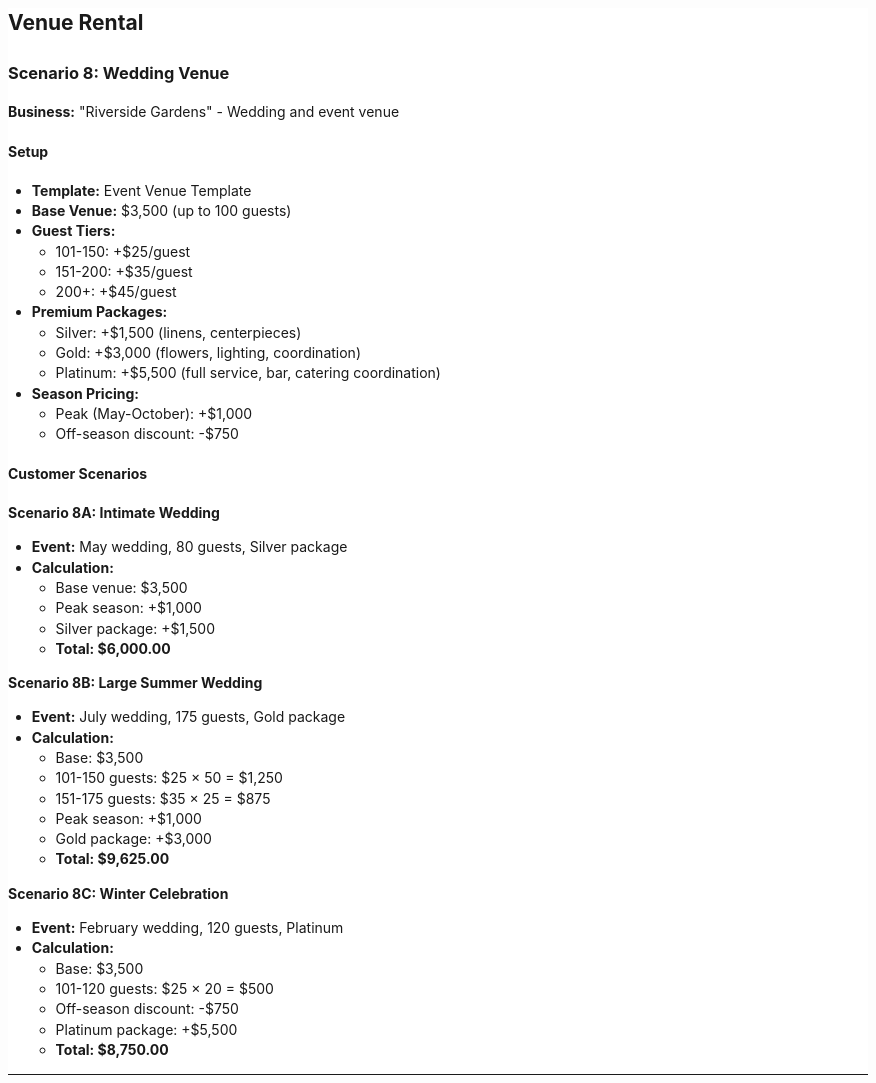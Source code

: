 
## Venue Rental

### Scenario 8: Wedding Venue
**Business:** "Riverside Gardens" - Wedding and event venue

#### Setup
- **Template:** Event Venue Template
- **Base Venue:** $3,500 (up to 100 guests)
- **Guest Tiers:**
  - 101-150: +$25/guest
  - 151-200: +$35/guest
  - 200+: +$45/guest
- **Premium Packages:**
  - Silver: +$1,500 (linens, centerpieces)
  - Gold: +$3,000 (flowers, lighting, coordination)
  - Platinum: +$5,500 (full service, bar, catering coordination)
- **Season Pricing:**
  - Peak (May-October): +$1,000
  - Off-season discount: -$750

#### Customer Scenarios

**Scenario 8A: Intimate Wedding**
- **Event:** May wedding, 80 guests, Silver package
- **Calculation:**
  - Base venue: $3,500
  - Peak season: +$1,000
  - Silver package: +$1,500
  - **Total: $6,000.00**

**Scenario 8B: Large Summer Wedding**
- **Event:** July wedding, 175 guests, Gold package
- **Calculation:**
  - Base: $3,500
  - 101-150 guests: $25 × 50 = $1,250
  - 151-175 guests: $35 × 25 = $875
  - Peak season: +$1,000
  - Gold package: +$3,000
  - **Total: $9,625.00**

**Scenario 8C: Winter Celebration**
- **Event:** February wedding, 120 guests, Platinum
- **Calculation:**
  - Base: $3,500
  - 101-120 guests: $25 × 20 = $500
  - Off-season discount: -$750
  - Platinum package: +$5,500
  - **Total: $8,750.00**

---
